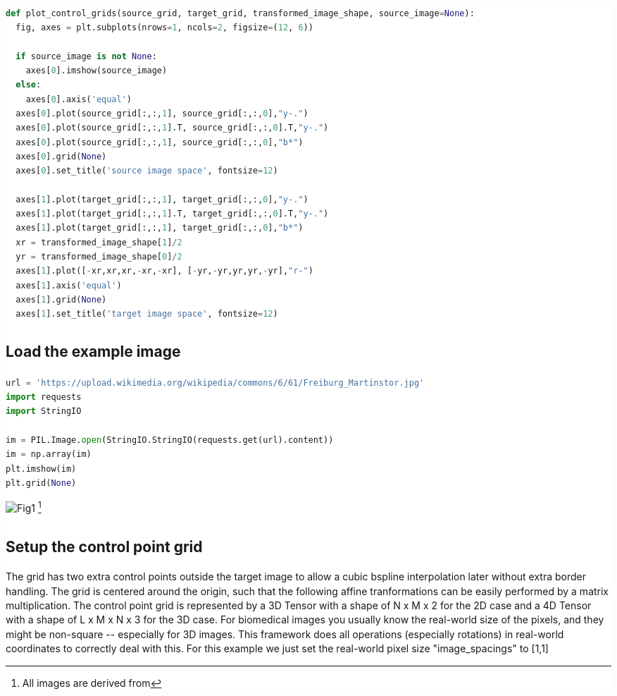 ```python
def plot_control_grids(source_grid, target_grid, transformed_image_shape, source_image=None):
  fig, axes = plt.subplots(nrows=1, ncols=2, figsize=(12, 6))

  if source_image is not None:
    axes[0].imshow(source_image)
  else:
    axes[0].axis('equal')
  axes[0].plot(source_grid[:,:,1], source_grid[:,:,0],"y-.")
  axes[0].plot(source_grid[:,:,1].T, source_grid[:,:,0].T,"y-.")
  axes[0].plot(source_grid[:,:,1], source_grid[:,:,0],"b*")
  axes[0].grid(None)
  axes[0].set_title('source image space', fontsize=12)

  axes[1].plot(target_grid[:,:,1], target_grid[:,:,0],"y-.")
  axes[1].plot(target_grid[:,:,1].T, target_grid[:,:,0].T,"y-.")
  axes[1].plot(target_grid[:,:,1], target_grid[:,:,0],"b*")
  xr = transformed_image_shape[1]/2
  yr = transformed_image_shape[0]/2
  axes[1].plot([-xr,xr,xr,-xr,-xr], [-yr,-yr,yr,yr,-yr],"r-")
  axes[1].axis('equal')
  axes[1].grid(None)
  axes[1].set_title('target image space', fontsize=12)
```

## Load the example image

```python
url = 'https://upload.wikimedia.org/wikipedia/commons/6/61/Freiburg_Martinstor.jpg'
import requests
import StringIO

im = PIL.Image.open(StringIO.StringIO(requests.get(url).content))
im = np.array(im)
plt.imshow(im)
plt.grid(None)
```

![Fig1](figs/elastic1.png) [^footnote]

## Setup the control point grid
The grid has two extra control points outside the target image to allow a cubic bspline interpolation later without extra border handling. The grid is centered around the origin, such that the following affine tranformations can be easily performed by a matrix multiplication. The control point grid is represented by a 3D Tensor with a shape of N x M x 2 for the 2D case and a 4D Tensor with a shape of L x M x N x 3 for the 3D case. For biomedical images you usually know the real-world size of the pixels, and
 they might be non-square -- especially for 3D images. This framework does all operations (especially rotations) in real-world coordinates to correctly deal with this. For this example we just set the real-world pixel size "image_spacings" to [1,1]


[^footnote]: All images are derived from